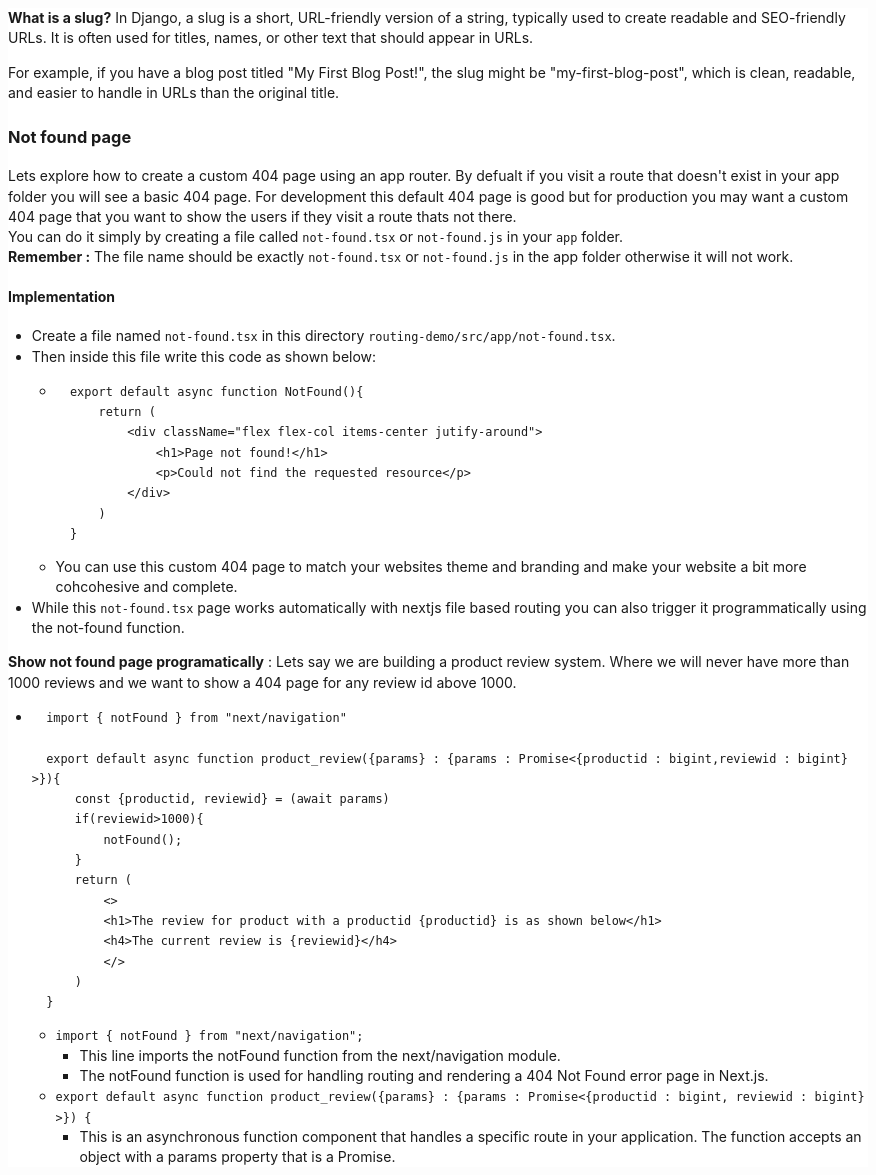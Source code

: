 **What is a slug?** In Django, a slug is a short, URL-friendly version of a string, typically used to create readable and SEO-friendly URLs. It is often used for titles, names, or other text that should appear in URLs.

For example, if you have a blog post titled "My First Blog Post!", the slug might be "my-first-blog-post", which is clean, readable, and easier to handle in URLs than the original title.      

### Not found page
Lets explore how to create a custom 404 page using an app router. By defualt if you visit a route that doesn't exist in your app folder you will see a basic 404 page. For development this default 404 page is good but for production you may want a custom 404 page that you want to show the users if they visit a route thats not there.       
You can do it simply by creating a file called ```not-found.tsx``` or ```not-found.js``` in your ```app``` folder.      
**Remember :** The file name should be exactly ```not-found.tsx``` or ```not-found.js``` in the app folder otherwise it will not work.      
#### Implementation
- Create a file named ```not-found.tsx``` in this directory ```routing-demo/src/app/not-found.tsx```.
- Then inside this file write this code as shown below:
    - ```
        export default async function NotFound(){
            return (
                <div className="flex flex-col items-center jutify-around">
                    <h1>Page not found!</h1>
                    <p>Could not find the requested resource</p>
                </div>
            )
        }
      ```
    - You can use this custom 404 page to match your websites theme and branding and make your website a bit more cohcohesive and complete.
- While this ```not-found.tsx``` page works automatically with nextjs file based routing you can also trigger it programmatically using the not-found function.     

**Show not found page programatically** : 
Lets say we are building a product review system. Where we will never have more than 1000 reviews and we want to show a 404 page for any review id above 1000. 
- ```
    import { notFound } from "next/navigation"

    export default async function product_review({params} : {params : Promise<{productid : bigint,reviewid : bigint}>}){
        const {productid, reviewid} = (await params) 
        if(reviewid>1000){
            notFound();
        }
        return (
            <>
            <h1>The review for product with a productid {productid} is as shown below</h1>
            <h4>The current review is {reviewid}</h4>
            </>
        )
    }
  ```
    - ```import { notFound } from "next/navigation";``` 
        - This line imports the notFound function from the next/navigation module.
        - The notFound function is used for handling routing and rendering a 404 Not Found error page in Next.js.
    - ```export default async function product_review({params} : {params : Promise<{productid : bigint, reviewid : bigint}>}) {```
        - This is an asynchronous function component that handles a specific route in your application. The function accepts an object with a params property that is a Promise.
  ```
